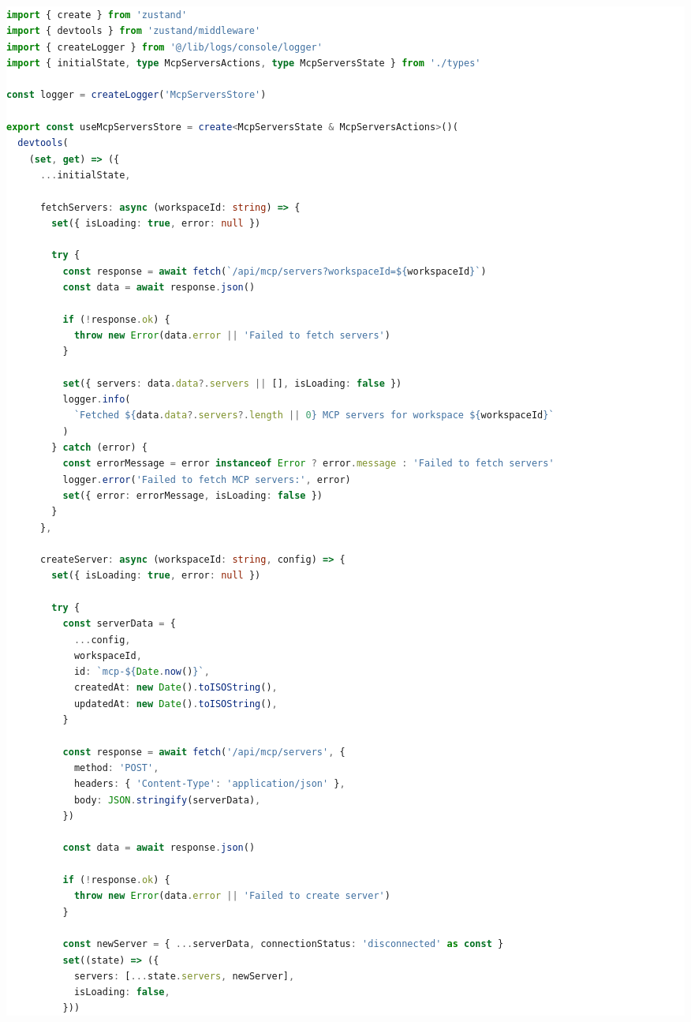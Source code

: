 ```typescript
import { create } from 'zustand'
import { devtools } from 'zustand/middleware'
import { createLogger } from '@/lib/logs/console/logger'
import { initialState, type McpServersActions, type McpServersState } from './types'

const logger = createLogger('McpServersStore')

export const useMcpServersStore = create<McpServersState & McpServersActions>()(
  devtools(
    (set, get) => ({
      ...initialState,

      fetchServers: async (workspaceId: string) => {
        set({ isLoading: true, error: null })

        try {
          const response = await fetch(`/api/mcp/servers?workspaceId=${workspaceId}`)
          const data = await response.json()

          if (!response.ok) {
            throw new Error(data.error || 'Failed to fetch servers')
          }

          set({ servers: data.data?.servers || [], isLoading: false })
          logger.info(
            `Fetched ${data.data?.servers?.length || 0} MCP servers for workspace ${workspaceId}`
          )
        } catch (error) {
          const errorMessage = error instanceof Error ? error.message : 'Failed to fetch servers'
          logger.error('Failed to fetch MCP servers:', error)
          set({ error: errorMessage, isLoading: false })
        }
      },

      createServer: async (workspaceId: string, config) => {
        set({ isLoading: true, error: null })

        try {
          const serverData = {
            ...config,
            workspaceId,
            id: `mcp-${Date.now()}`,
            createdAt: new Date().toISOString(),
            updatedAt: new Date().toISOString(),
          }

          const response = await fetch('/api/mcp/servers', {
            method: 'POST',
            headers: { 'Content-Type': 'application/json' },
            body: JSON.stringify(serverData),
          })

          const data = await response.json()

          if (!response.ok) {
            throw new Error(data.error || 'Failed to create server')
          }

          const newServer = { ...serverData, connectionStatus: 'disconnected' as const }
          set((state) => ({
            servers: [...state.servers, newServer],
            isLoading: false,
          }))
```